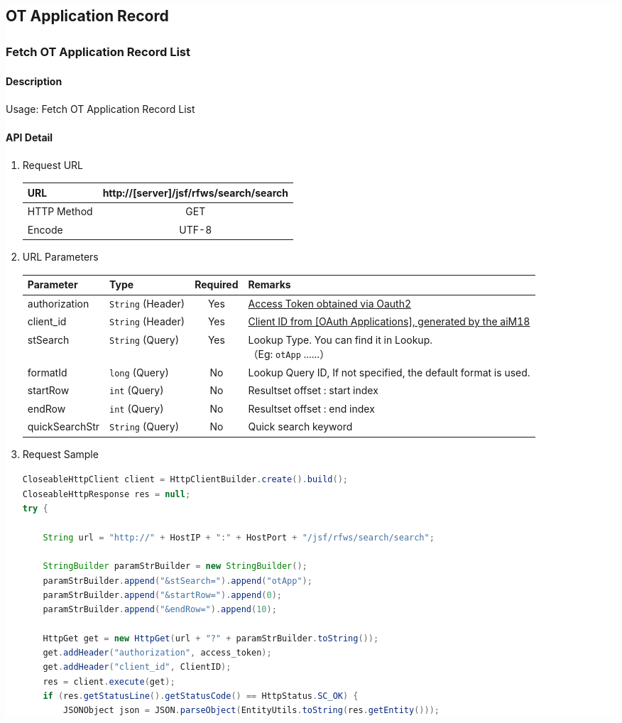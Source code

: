 
## OT Application Record

### Fetch OT Application Record List

#### Description

Usage: Fetch OT Application Record List

#### API Detail

1.  Request URL

    | URL       | http://[server]/jsf/rfws/search/search |
    | :-------- | :------------------------------------: |
    | HTTP Method |                  GET                   |
    | Encode      |                 UTF-8                  |

2.  URL Parameters

    | Parameter             | Type                |  Required  | Remarks                                       |
    | -------------- | ----------------- | :--: | ---------------------------------------- |
    | authorization  | `String` (Header) |  Yes | [Access Token obtained via Oauth2](/pages/fe122f/#generate-access-token) |
    | client_id      | `String` (Header) |  Yes | [Client ID from [OAuth Applications], generated by the aiM18](/pages/fe122f/#register-your-app) |
    | stSearch       | `String` (Query)  |  Yes | Lookup Type. You can find it in Lookup.<br/>（Eg: `otApp` ......） |
    | formatId       | `long` (Query)    |  No  | Lookup Query ID, If not specified, the default format is used. |
    | startRow       | `int` (Query)     |  No  | Resultset offset : start index                                 |
    | endRow         | `int` (Query)     |  No  | Resultset offset : end index                                 |
    | quickSearchStr | `String` (Query)  |  No  | Quick search keyword                                |

3.  Request Sample

    ```java
    CloseableHttpClient client = HttpClientBuilder.create().build();
    CloseableHttpResponse res = null;
    try {

        String url = "http://" + HostIP + ":" + HostPort + "/jsf/rfws/search/search";

        StringBuilder paramStrBuilder = new StringBuilder();
        paramStrBuilder.append("&stSearch=").append("otApp");
        paramStrBuilder.append("&startRow=").append(0);
        paramStrBuilder.append("&endRow=").append(10);

        HttpGet get = new HttpGet(url + "?" + paramStrBuilder.toString());
        get.addHeader("authorization", access_token);
        get.addHeader("client_id", ClientID);
        res = client.execute(get);
        if (res.getStatusLine().getStatusCode() == HttpStatus.SC_OK) {
            JSONObject json = JSON.parseObject(EntityUtils.toString(res.getEntity()));
